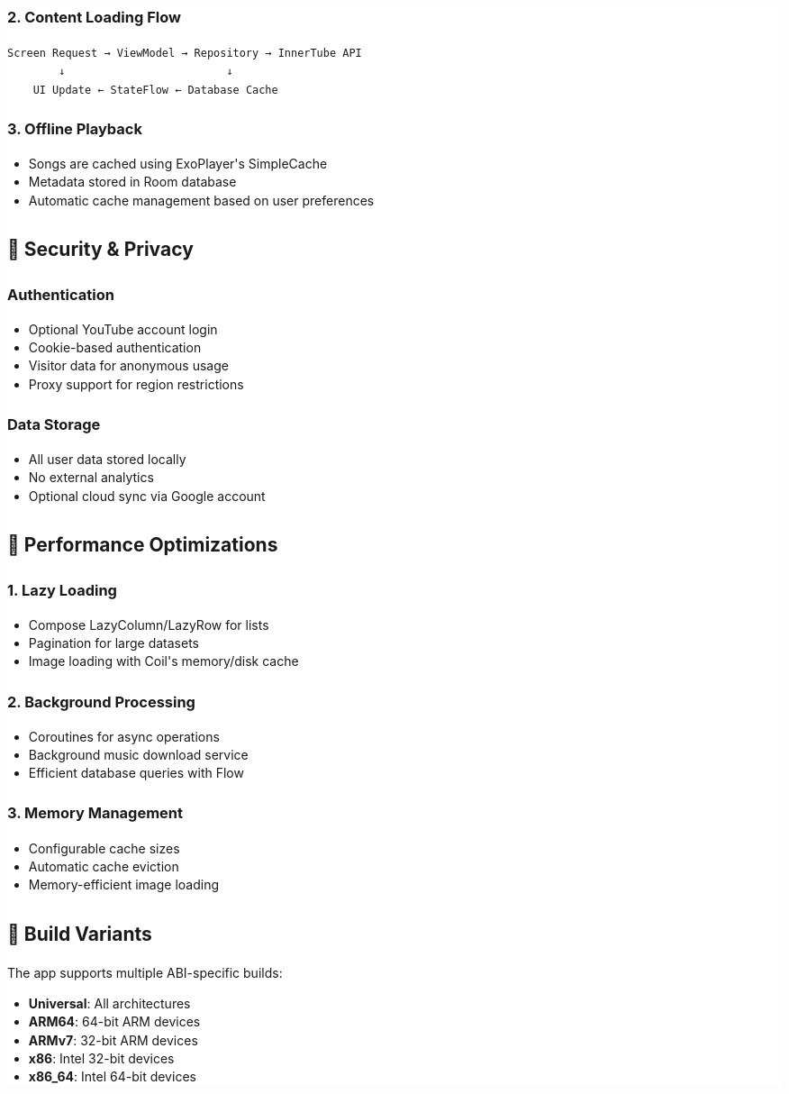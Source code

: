 ### 2. **Content Loading Flow**
```
Screen Request → ViewModel → Repository → InnerTube API
        ↓                         ↓
    UI Update ← StateFlow ← Database Cache
```

### 3. **Offline Playback**
- Songs are cached using ExoPlayer's SimpleCache
- Metadata stored in Room database
- Automatic cache management based on user preferences

## 🔐 Security & Privacy

### Authentication
- Optional YouTube account login
- Cookie-based authentication
- Visitor data for anonymous usage
- Proxy support for region restrictions

### Data Storage
- All user data stored locally
- No external analytics
- Optional cloud sync via Google account

## 🚀 Performance Optimizations

### 1. **Lazy Loading**
- Compose LazyColumn/LazyRow for lists
- Pagination for large datasets
- Image loading with Coil's memory/disk cache

### 2. **Background Processing**
- Coroutines for async operations
- Background music download service
- Efficient database queries with Flow

### 3. **Memory Management**
- Configurable cache sizes
- Automatic cache eviction
- Memory-efficient image loading

## 🔧 Build Variants

The app supports multiple ABI-specific builds:
- **Universal**: All architectures
- **ARM64**: 64-bit ARM devices
- **ARMv7**: 32-bit ARM devices
- **x86**: Intel 32-bit devices
- **x86_64**: Intel 64-bit devices
